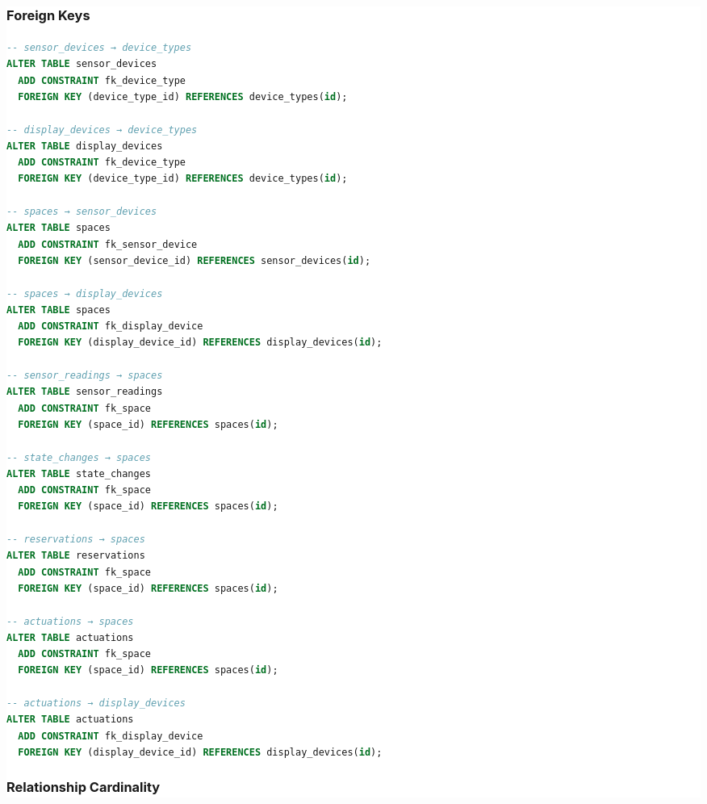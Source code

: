 ### Foreign Keys

```sql
-- sensor_devices → device_types
ALTER TABLE sensor_devices
  ADD CONSTRAINT fk_device_type
  FOREIGN KEY (device_type_id) REFERENCES device_types(id);

-- display_devices → device_types
ALTER TABLE display_devices
  ADD CONSTRAINT fk_device_type
  FOREIGN KEY (device_type_id) REFERENCES device_types(id);

-- spaces → sensor_devices
ALTER TABLE spaces
  ADD CONSTRAINT fk_sensor_device
  FOREIGN KEY (sensor_device_id) REFERENCES sensor_devices(id);

-- spaces → display_devices
ALTER TABLE spaces
  ADD CONSTRAINT fk_display_device
  FOREIGN KEY (display_device_id) REFERENCES display_devices(id);

-- sensor_readings → spaces
ALTER TABLE sensor_readings
  ADD CONSTRAINT fk_space
  FOREIGN KEY (space_id) REFERENCES spaces(id);

-- state_changes → spaces
ALTER TABLE state_changes
  ADD CONSTRAINT fk_space
  FOREIGN KEY (space_id) REFERENCES spaces(id);

-- reservations → spaces
ALTER TABLE reservations
  ADD CONSTRAINT fk_space
  FOREIGN KEY (space_id) REFERENCES spaces(id);

-- actuations → spaces
ALTER TABLE actuations
  ADD CONSTRAINT fk_space
  FOREIGN KEY (space_id) REFERENCES spaces(id);

-- actuations → display_devices
ALTER TABLE actuations
  ADD CONSTRAINT fk_display_device
  FOREIGN KEY (display_device_id) REFERENCES display_devices(id);
```

### Relationship Cardinality
